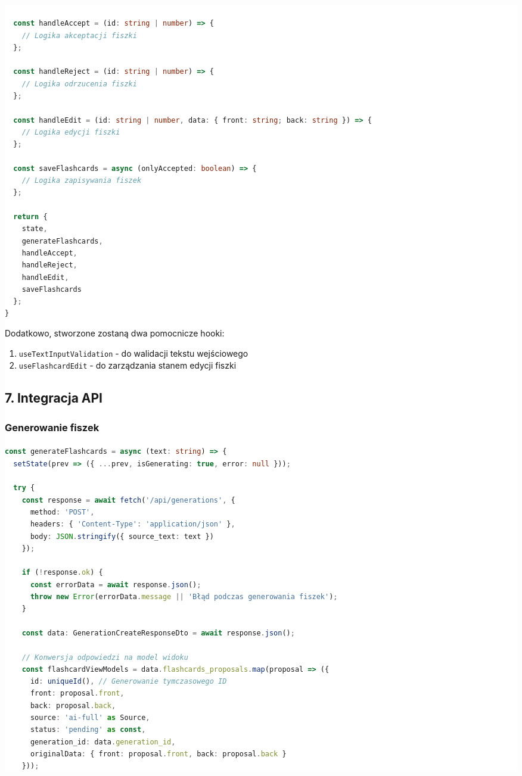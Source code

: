 ```typescript

  const handleAccept = (id: string | number) => {
    // Logika akceptacji fiszki
  };

  const handleReject = (id: string | number) => {
    // Logika odrzucenia fiszki
  };

  const handleEdit = (id: string | number, data: { front: string; back: string }) => {
    // Logika edycji fiszki
  };

  const saveFlashcards = async (onlyAccepted: boolean) => {
    // Logika zapisywania fiszek
  };

  return {
    state,
    generateFlashcards,
    handleAccept,
    handleReject,
    handleEdit,
    saveFlashcards
  };
}
```

Dodatkowo, stworzone zostaną dwa pomocnicze hooki:
1. `useTextInputValidation` - do walidacji tekstu wejściowego
2. `useFlashcardEdit` - do zarządzania stanem edycji fiszki

## 7. Integracja API
### Generowanie fiszek
```typescript
const generateFlashcards = async (text: string) => {
  setState(prev => ({ ...prev, isGenerating: true, error: null }));
  
  try {
    const response = await fetch('/api/generations', {
      method: 'POST',
      headers: { 'Content-Type': 'application/json' },
      body: JSON.stringify({ source_text: text })
    });
    
    if (!response.ok) {
      const errorData = await response.json();
      throw new Error(errorData.message || 'Błąd podczas generowania fiszek');
    }
    
    const data: GenerationCreateResponseDto = await response.json();
    
    // Konwersja odpowiedzi na model widoku
    const flashcardViewModels = data.flashcards_proposals.map(proposal => ({
      id: uniqueId(), // Generowanie tymczasowego ID
      front: proposal.front,
      back: proposal.back,
      source: 'ai-full' as Source,
      status: 'pending' as const,
      generation_id: data.generation_id,
      originalData: { front: proposal.front, back: proposal.back }
    }));
```